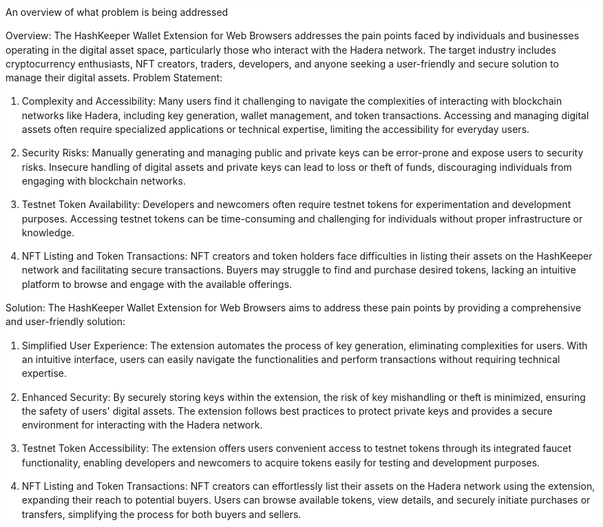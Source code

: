 
An overview of what problem is being addressed

Overview: 
The HashKeeper Wallet Extension for Web Browsers addresses the pain points faced by individuals and businesses operating in the digital asset space, particularly those who interact with the Hadera network. The target industry includes cryptocurrency enthusiasts, NFT creators, traders, developers, and anyone seeking a user-friendly and secure solution to manage their digital assets.
Problem Statement:
1.	 Complexity and Accessibility:
 Many users find it challenging to navigate the complexities of interacting with blockchain networks like Hadera, including key generation, wallet management, and token transactions.
 Accessing and managing digital assets often require specialized applications or technical expertise, limiting the accessibility for everyday users. 

2.	Security Risks:
Manually generating and managing public and private keys can be error-prone and expose users to security risks. 
Insecure handling of digital assets and private keys can lead to loss or theft of funds, discouraging individuals from engaging with blockchain networks. 

3.	Testnet Token Availability: 
Developers and newcomers often require testnet tokens for experimentation and development purposes. 
Accessing testnet tokens can be time-consuming and challenging for individuals without proper infrastructure or knowledge. 

4.	NFT Listing and Token Transactions: 
NFT creators and token holders face difficulties in listing their assets on the HashKeeper network and facilitating secure transactions. 
Buyers may struggle to find and purchase desired tokens, lacking an intuitive platform to browse and engage with the available offerings.

Solution:
The HashKeeper Wallet Extension for Web Browsers aims to address these pain points by providing a comprehensive and user-friendly solution:
1.	 Simplified User Experience: 
The extension automates the process of key generation, eliminating complexities for users. With an intuitive interface, users can easily navigate the functionalities and perform transactions without requiring technical expertise.

2.	Enhanced Security:
By securely storing keys within the extension, the risk of key mishandling or theft is minimized, ensuring the safety of users' digital assets. 
The extension follows best practices to protect private keys and provides a secure environment for interacting with the Hadera network.

3.	 Testnet Token Accessibility:
 The extension offers users convenient access to testnet tokens through its integrated faucet functionality, enabling developers and newcomers to acquire tokens easily for testing and development purposes. 

4.	NFT Listing and Token Transactions: 
NFT creators can effortlessly list their assets on the Hadera network using the extension, expanding their reach to potential buyers.
Users can browse available tokens, view details, and securely initiate purchases or transfers, simplifying the process for both buyers and sellers.
